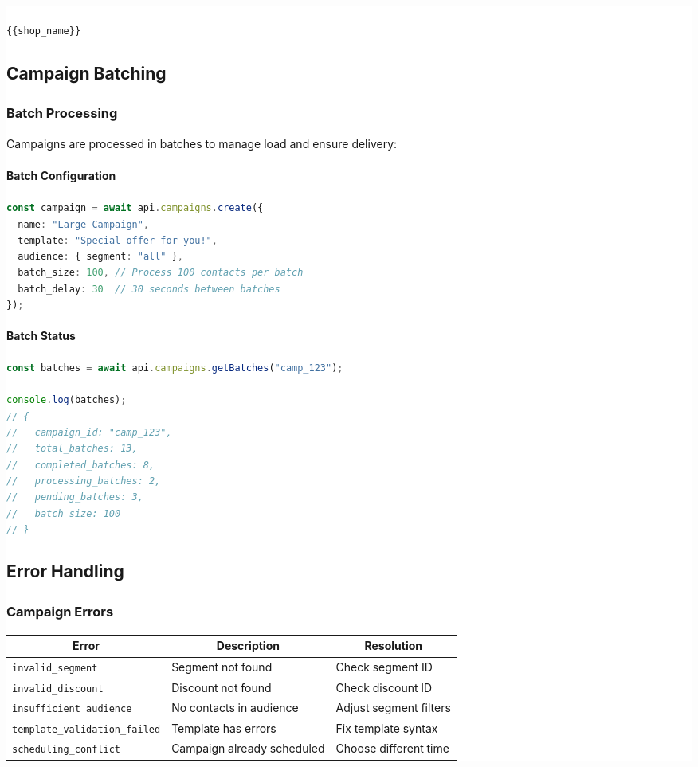 ```liquid

{{shop_name}}
```

## Campaign Batching

### Batch Processing

Campaigns are processed in batches to manage load and ensure delivery:

#### Batch Configuration

```typescript
const campaign = await api.campaigns.create({
  name: "Large Campaign",
  template: "Special offer for you!",
  audience: { segment: "all" },
  batch_size: 100, // Process 100 contacts per batch
  batch_delay: 30  // 30 seconds between batches
});
```

#### Batch Status

```typescript
const batches = await api.campaigns.getBatches("camp_123");

console.log(batches);
// {
//   campaign_id: "camp_123",
//   total_batches: 13,
//   completed_batches: 8,
//   processing_batches: 2,
//   pending_batches: 3,
//   batch_size: 100
// }
```

## Error Handling

### Campaign Errors

| Error | Description | Resolution |
|-------|-------------|------------|
| `invalid_segment` | Segment not found | Check segment ID |
| `invalid_discount` | Discount not found | Check discount ID |
| `insufficient_audience` | No contacts in audience | Adjust segment filters |
| `template_validation_failed` | Template has errors | Fix template syntax |
| `scheduling_conflict` | Campaign already scheduled | Choose different time |

